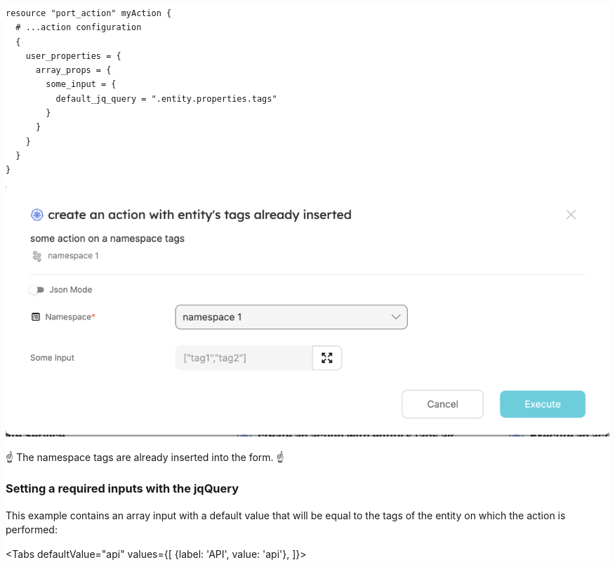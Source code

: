 </TabItem>

<TabItem value="terraform">

```hcl showLineNumbers
resource "port_action" myAction {
  # ...action configuration
  {
    user_properties = {
      array_props = {
        some_input = {
          default_jq_query = ".entity.properties.tags"
        }
      }
    }
  }
}
```

</TabItem>
</Tabs>

![entity tags action](../../../static/img/software-catalog/blueprint/defaultEntityTags.png)

:point_up: The namespace tags are already inserted into the form. :point_up:

### Setting a required inputs with the jqQuery

This example contains an array input with a default value that will be equal to the tags of the entity on which the action is performed:

<Tabs
defaultValue="api"
values={[
{label: 'API', value: 'api'},
]}>
